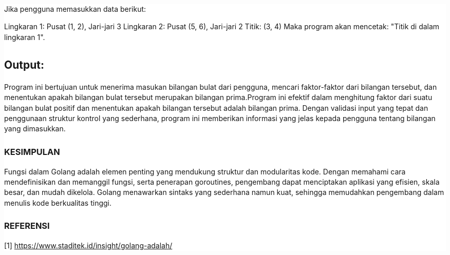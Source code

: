 Jika pengguna memasukkan data berikut:

Lingkaran 1: Pusat (1, 2), Jari-jari 3
Lingkaran 2: Pusat (5, 6), Jari-jari 2
Titik: (3, 4)
Maka program akan mencetak: "Titik di dalam lingkaran 1".


## Output:
Program ini bertujuan untuk menerima masukan bilangan bulat dari pengguna, mencari faktor-faktor dari bilangan tersebut, dan menentukan apakah bilangan bulat tersebut merupakan bilangan prima.Program ini efektif dalam menghitung faktor dari suatu bilangan bulat positif dan menentukan apakah bilangan tersebut adalah bilangan prima. Dengan validasi input yang tepat dan penggunaan struktur kontrol yang sederhana, program ini memberikan informasi yang jelas kepada pengguna tentang bilangan yang dimasukkan.

### KESIMPULAN
Fungsi dalam Golang adalah elemen penting yang mendukung struktur dan modularitas kode. Dengan memahami cara mendefinisikan dan memanggil fungsi, serta penerapan goroutines, pengembang dapat menciptakan aplikasi yang efisien, skala besar, dan mudah dikelola. Golang menawarkan sintaks yang sederhana namun kuat, sehingga memudahkan pengembang dalam menulis kode berkualitas tinggi.

### REFERENSI
[1] https://www.staditek.id/insight/golang-adalah/
